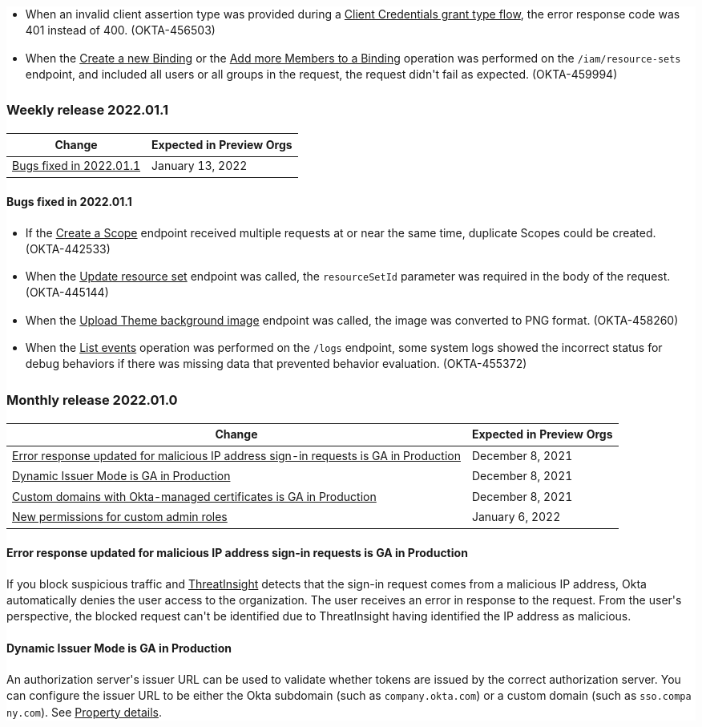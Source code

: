 * When an invalid client assertion type was provided during a [Client Credentials grant type flow](/docs/guides/implement-grant-type/clientcreds/main/), the error response code was 401 instead of 400. (OKTA-456503)

* When the [Create a new Binding](/docs/reference/api/roles/#create-a-new-binding) or the [Add more Members to a Binding](/docs/reference/api/roles/#add-more-members-to-a-binding) operation was performed on the `/iam/resource-sets` endpoint, and included all users or all groups in the request, the request didn't fail as expected. (OKTA-459994)

### Weekly release 2022.01.1

| Change                                                                                              | Expected in Preview Orgs |
|-----------------------------------------------------------------------------------------------------|--------------------------|
| [Bugs fixed in 2022.01.1](#bugs-fixed-in-2022-01-1)         | January 13, 2022           |

#### Bugs fixed in 2022.01.1

* If the [Create a Scope](/docs/reference/api/authorization-servers/#create-a-scope) endpoint received multiple requests at or near the same time, duplicate Scopes could be created. (OKTA-442533)

* When the [Update resource set](/docs/reference/api/roles/#update-resource-set) endpoint was called, the `resourceSetId` parameter was required in the body of the request. (OKTA-445144)

* When the [Upload Theme background image](/docs/reference/api/brands/#upload-theme-background-image) endpoint was called, the image was converted to PNG format. (OKTA-458260)

* When the [List events](/docs/reference/api/system-log/#list-events) operation was performed on the `/logs` endpoint, some system logs showed the incorrect status for debug behaviors if there was missing data that prevented behavior evaluation. (OKTA-455372)

### Monthly release 2022.01.0

| Change                                                                   | Expected in Preview Orgs |
|--------------------------------------------------------------------------|--------------------------|
| [Error response updated for malicious IP address sign-in requests is GA in Production](#error-response-updated-for-malicious-ip-address-sign-in-requests-is-ga-in-production) | December 8, 2021 |
| [Dynamic Issuer Mode is GA in Production](#dynamic-issuer-mode-is-ga-in-production) | December 8, 2021 |
| [Custom domains with Okta-managed certificates is GA in Production](#custom-domains-with-okta-managed-certificates-is-ga-in-production) | December 8, 2021 |
| [New permissions for custom admin roles](#new-permissions-for-custom-admin-roles) | January 6, 2022|

#### Error response updated for malicious IP address sign-in requests is GA in Production

If you block suspicious traffic and [ThreatInsight](/docs/reference/api/threat-insight/) detects that the sign-in request comes from a malicious IP address, Okta automatically denies the user access to the organization. The user receives an error in response to the request. From the user's perspective, the blocked request can't be identified due to ThreatInsight having identified the IP address as malicious. 

#### Dynamic Issuer Mode is GA in Production

An authorization server's issuer URL can be used to validate whether tokens are issued by the correct authorization server. You can configure the issuer URL to be either the Okta subdomain (such as `company.okta.com`) or a custom domain (such as `sso.company.com`). See [Property details](/docs/reference/api/authorization-servers/#authorization-server-properties).
